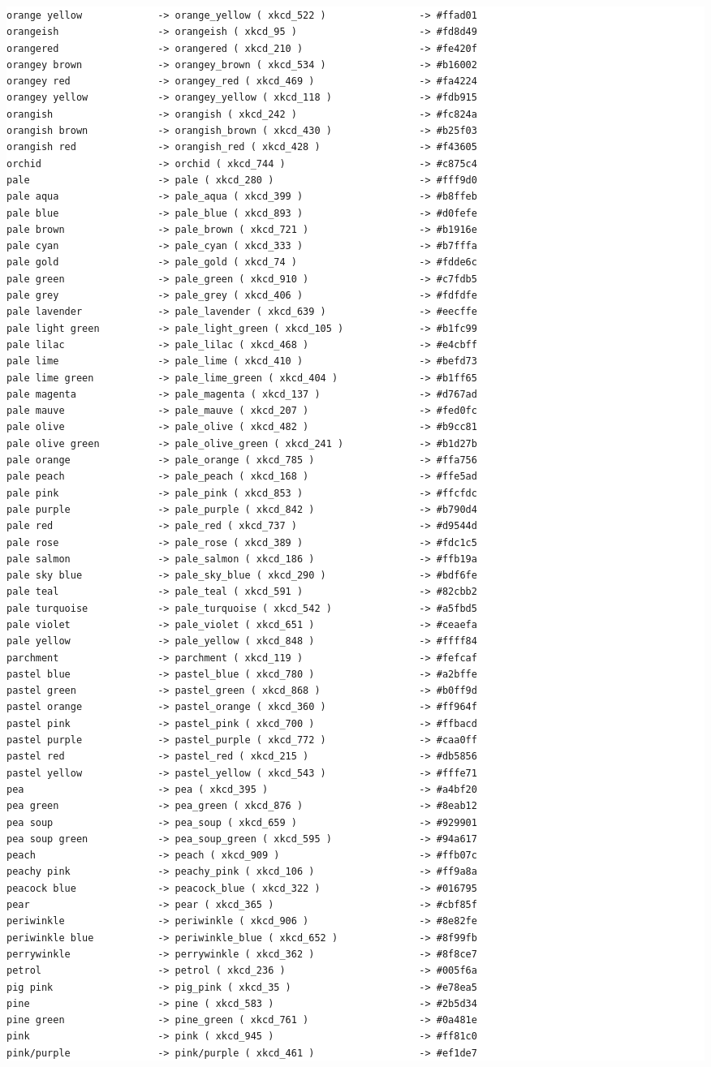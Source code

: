     orange yellow             -> orange_yellow ( xkcd_522 )                -> #ffad01
    orangeish                 -> orangeish ( xkcd_95 )                     -> #fd8d49
    orangered                 -> orangered ( xkcd_210 )                    -> #fe420f
    orangey brown             -> orangey_brown ( xkcd_534 )                -> #b16002
    orangey red               -> orangey_red ( xkcd_469 )                  -> #fa4224
    orangey yellow            -> orangey_yellow ( xkcd_118 )               -> #fdb915
    orangish                  -> orangish ( xkcd_242 )                     -> #fc824a
    orangish brown            -> orangish_brown ( xkcd_430 )               -> #b25f03
    orangish red              -> orangish_red ( xkcd_428 )                 -> #f43605
    orchid                    -> orchid ( xkcd_744 )                       -> #c875c4
    pale                      -> pale ( xkcd_280 )                         -> #fff9d0
    pale aqua                 -> pale_aqua ( xkcd_399 )                    -> #b8ffeb
    pale blue                 -> pale_blue ( xkcd_893 )                    -> #d0fefe
    pale brown                -> pale_brown ( xkcd_721 )                   -> #b1916e
    pale cyan                 -> pale_cyan ( xkcd_333 )                    -> #b7fffa
    pale gold                 -> pale_gold ( xkcd_74 )                     -> #fdde6c
    pale green                -> pale_green ( xkcd_910 )                   -> #c7fdb5
    pale grey                 -> pale_grey ( xkcd_406 )                    -> #fdfdfe
    pale lavender             -> pale_lavender ( xkcd_639 )                -> #eecffe
    pale light green          -> pale_light_green ( xkcd_105 )             -> #b1fc99
    pale lilac                -> pale_lilac ( xkcd_468 )                   -> #e4cbff
    pale lime                 -> pale_lime ( xkcd_410 )                    -> #befd73
    pale lime green           -> pale_lime_green ( xkcd_404 )              -> #b1ff65
    pale magenta              -> pale_magenta ( xkcd_137 )                 -> #d767ad
    pale mauve                -> pale_mauve ( xkcd_207 )                   -> #fed0fc
    pale olive                -> pale_olive ( xkcd_482 )                   -> #b9cc81
    pale olive green          -> pale_olive_green ( xkcd_241 )             -> #b1d27b
    pale orange               -> pale_orange ( xkcd_785 )                  -> #ffa756
    pale peach                -> pale_peach ( xkcd_168 )                   -> #ffe5ad
    pale pink                 -> pale_pink ( xkcd_853 )                    -> #ffcfdc
    pale purple               -> pale_purple ( xkcd_842 )                  -> #b790d4
    pale red                  -> pale_red ( xkcd_737 )                     -> #d9544d
    pale rose                 -> pale_rose ( xkcd_389 )                    -> #fdc1c5
    pale salmon               -> pale_salmon ( xkcd_186 )                  -> #ffb19a
    pale sky blue             -> pale_sky_blue ( xkcd_290 )                -> #bdf6fe
    pale teal                 -> pale_teal ( xkcd_591 )                    -> #82cbb2
    pale turquoise            -> pale_turquoise ( xkcd_542 )               -> #a5fbd5
    pale violet               -> pale_violet ( xkcd_651 )                  -> #ceaefa
    pale yellow               -> pale_yellow ( xkcd_848 )                  -> #ffff84
    parchment                 -> parchment ( xkcd_119 )                    -> #fefcaf
    pastel blue               -> pastel_blue ( xkcd_780 )                  -> #a2bffe
    pastel green              -> pastel_green ( xkcd_868 )                 -> #b0ff9d
    pastel orange             -> pastel_orange ( xkcd_360 )                -> #ff964f
    pastel pink               -> pastel_pink ( xkcd_700 )                  -> #ffbacd
    pastel purple             -> pastel_purple ( xkcd_772 )                -> #caa0ff
    pastel red                -> pastel_red ( xkcd_215 )                   -> #db5856
    pastel yellow             -> pastel_yellow ( xkcd_543 )                -> #fffe71
    pea                       -> pea ( xkcd_395 )                          -> #a4bf20
    pea green                 -> pea_green ( xkcd_876 )                    -> #8eab12
    pea soup                  -> pea_soup ( xkcd_659 )                     -> #929901
    pea soup green            -> pea_soup_green ( xkcd_595 )               -> #94a617
    peach                     -> peach ( xkcd_909 )                        -> #ffb07c
    peachy pink               -> peachy_pink ( xkcd_106 )                  -> #ff9a8a
    peacock blue              -> peacock_blue ( xkcd_322 )                 -> #016795
    pear                      -> pear ( xkcd_365 )                         -> #cbf85f
    periwinkle                -> periwinkle ( xkcd_906 )                   -> #8e82fe
    periwinkle blue           -> periwinkle_blue ( xkcd_652 )              -> #8f99fb
    perrywinkle               -> perrywinkle ( xkcd_362 )                  -> #8f8ce7
    petrol                    -> petrol ( xkcd_236 )                       -> #005f6a
    pig pink                  -> pig_pink ( xkcd_35 )                      -> #e78ea5
    pine                      -> pine ( xkcd_583 )                         -> #2b5d34
    pine green                -> pine_green ( xkcd_761 )                   -> #0a481e
    pink                      -> pink ( xkcd_945 )                         -> #ff81c0
    pink/purple               -> pink/purple ( xkcd_461 )                  -> #ef1de7